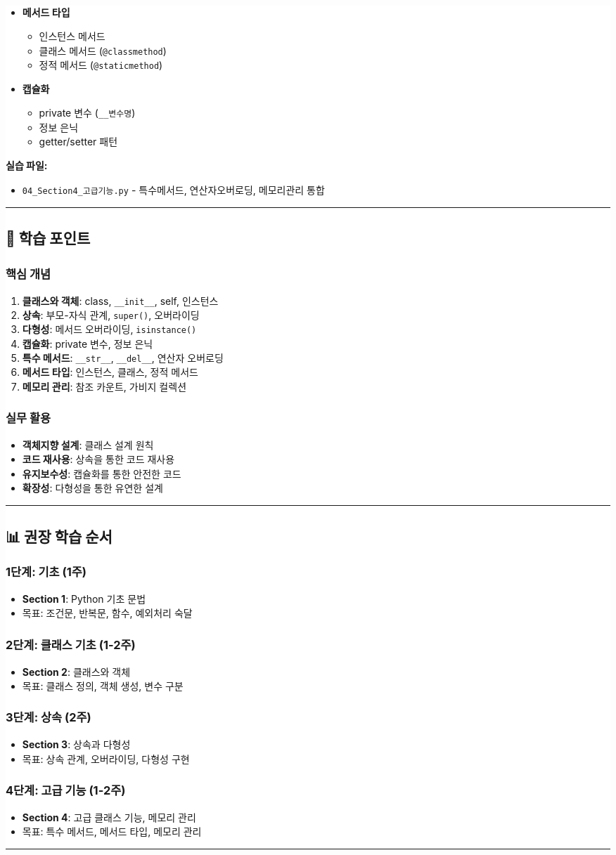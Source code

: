 - **메서드 타입**
  - 인스턴스 메서드
  - 클래스 메서드 (`@classmethod`)
  - 정적 메서드 (`@staticmethod`)

- **캡슐화**
  - private 변수 (`__변수명`)
  - 정보 은닉
  - getter/setter 패턴

**실습 파일:**
- `04_Section4_고급기능.py` - 특수메서드, 연산자오버로딩, 메모리관리 통합

---

## 🎯 학습 포인트

### 핵심 개념
1. **클래스와 객체**: class, `__init__`, self, 인스턴스
2. **상속**: 부모-자식 관계, `super()`, 오버라이딩
3. **다형성**: 메서드 오버라이딩, `isinstance()`
4. **캡슐화**: private 변수, 정보 은닉
5. **특수 메서드**: `__str__`, `__del__`, 연산자 오버로딩
6. **메서드 타입**: 인스턴스, 클래스, 정적 메서드
7. **메모리 관리**: 참조 카운트, 가비지 컬렉션

### 실무 활용
- **객체지향 설계**: 클래스 설계 원칙
- **코드 재사용**: 상속을 통한 코드 재사용
- **유지보수성**: 캡슐화를 통한 안전한 코드
- **확장성**: 다형성을 통한 유연한 설계

---

## 📊 권장 학습 순서

### 1단계: 기초 (1주)
- **Section 1**: Python 기초 문법
- 목표: 조건문, 반복문, 함수, 예외처리 숙달

### 2단계: 클래스 기초 (1-2주)
- **Section 2**: 클래스와 객체
- 목표: 클래스 정의, 객체 생성, 변수 구분

### 3단계: 상속 (2주)
- **Section 3**: 상속과 다형성
- 목표: 상속 관계, 오버라이딩, 다형성 구현

### 4단계: 고급 기능 (1-2주)
- **Section 4**: 고급 클래스 기능, 메모리 관리
- 목표: 특수 메서드, 메서드 타입, 메모리 관리

---